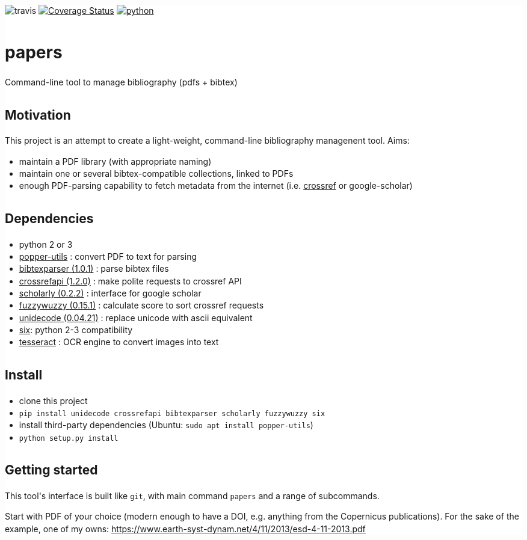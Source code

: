 ![travis](https://travis-ci.org/perrette/papers.svg?branch=master)
[![Coverage Status](https://coveralls.io/repos/github/perrette/papers/badge.svg?branch=master)](https://coveralls.io/github/perrette/papers?branch=master)
[![python](https://img.shields.io/badge/python-2.7%2C%203.5-blue.svg)]()



# papers

Command-line tool to manage bibliography (pdfs + bibtex)


Motivation
----------
This project is an attempt to create a light-weight,
command-line bibliography managenent tool. Aims:

- maintain a PDF library (with appropriate naming)
- maintain one or several bibtex-compatible collections, linked to PDFs
- enough PDF-parsing capability to fetch metadata from the internet (i.e. [crossref](https://github.com/CrossRef/rest-api-doc) or google-scholar)


Dependencies
------------
- python 2 or 3
- [popper-utils](https://en.wikipedia.org/wiki/Poppler_(software)) : convert PDF to text for parsing
- [bibtexparser (1.0.1)](https://bibtexparser.readthedocs.io) : parse bibtex files
- [crossrefapi (1.2.0)](https://github.com/fabiobatalha/crossrefapi) : make polite requests to crossref API
- [scholarly (0.2.2)](https://github.com/OrganicIrradiation/scholarly) : interface for google scholar
- [fuzzywuzzy (0.15.1)](https://github.com/seatgeek/fuzzywuzzy) : calculate score to sort crossref requests
- [unidecode (0.04.21)](https://github.com/avian2/unidecode) : replace unicode with ascii equivalent
- [six](http://pythonhosted.org/six): python 2-3 compatibility
- [tesseract](https://github.com/tesseract-ocr/tesseract) : OCR engine to convert images into text


Install
-------
- clone this project
- `pip install unidecode crossrefapi bibtexparser scholarly fuzzywuzzy six`
- install third-party dependencies (Ubuntu: `sudo apt install popper-utils`)
- `python setup.py install`

Getting started
---------------
This tool's interface is built like `git`, with main command `papers` and a range of subcommands.

Start with PDF of your choice (modern enough to have a DOI, e.g. anything from the Copernicus publications).
For the sake of the example, one of my owns: https://www.earth-syst-dynam.net/4/11/2013/esd-4-11-2013.pdf
